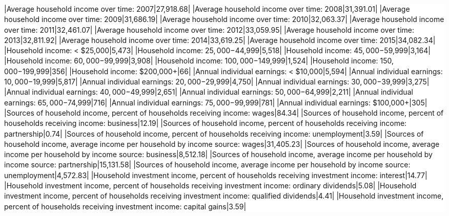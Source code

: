 |Average household income over time: 2007|27,918.68|
|Average household income over time: 2008|31,391.01|
|Average household income over time: 2009|31,686.19|
|Average household income over time: 2010|32,063.37|
|Average household income over time: 2011|32,461.07|
|Average household income over time: 2012|33,059.95|
|Average household income over time: 2013|32,811.92|
|Average household income over time: 2014|33,619.25|
|Average household income over time: 2015|34,082.34|
|Household income: < $25,000|5,473|
|Household income: $25,000-$44,999|5,518|
|Household income: $45,000-$59,999|3,164|
|Household income: $60,000-$99,999|3,908|
|Household income: $100,000-$149,999|1,524|
|Household income: $150,000-$199,999|356|
|Household income: $200,000+|66|
|Annual individual earnings: < $10,000|5,594|
|Annual individual earnings: $10,000-$19,999|5,817|
|Annual individual earnings: $20,000-$29,999|4,750|
|Annual individual earnings: $30,000-$39,999|3,275|
|Annual individual earnings: $40,000-$49,999|2,651|
|Annual individual earnings: $50,000-$64,999|2,211|
|Annual individual earnings: $65,000-$74,999|716|
|Annual individual earnings: $75,000-$99,999|781|
|Annual individual earnings: $100,000+|305|
|Sources of household income, percent of households receiving income: wages|84.34|
|Sources of household income, percent of households receiving income: business|12.19|
|Sources of household income, percent of households receiving income: partnership|0.74|
|Sources of household income, percent of households receiving income: unemployment|3.59|
|Sources of household income, average income per household by income source: wages|31,405.23|
|Sources of household income, average income per household by income source: business|8,512.18|
|Sources of household income, average income per household by income source: partnership|15,131.58|
|Sources of household income, average income per household by income source: unemployment|4,572.83|
|Household investment income, percent of households receiving investment income: interest|14.77|
|Household investment income, percent of households receiving investment income: ordinary dividends|5.08|
|Household investment income, percent of households receiving investment income: qualified dividends|4.41|
|Household investment income, percent of households receiving investment income: capital gains|3.59|